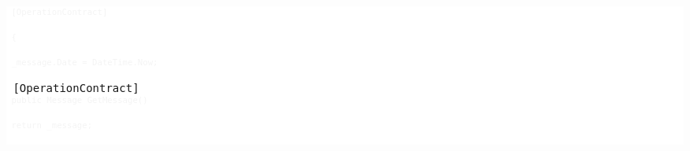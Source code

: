 <pre style="padding-right: 0px; padding-left: 0px; padding-bottom: 0px; margin: 0em; overflow: visible; width: 100%; color: black; border-top-style: none; line-height: 12pt; padding-top: 0px; border-right-style: none; border-left-style: none; background- border-bottom-style: nonefont-family:consolas, 'Courier New', courier, monospace;font-size:8pt;color:#f4f4f4;"> [OperationContract]</pre>

<pre style="padding-right: 0px; padding-left: 0px; padding-bottom: 0px; margin: 0em; overflow: visible; width: 100%; color: black; border-top-style: none; line-height: 12pt; padding-top: 0px; border-right-style: none; border-left-style: none; background- border-bottom-style: nonefont-family:consolas, 'Courier New', courier, monospace;font-size:8pt;color:white;"> public void UpdateMessage(string message)</pre>

<pre style="padding-right: 0px; padding-left: 0px; padding-bottom: 0px; margin: 0em; overflow: visible; width: 100%; color: black; border-top-style: none; line-height: 12pt; padding-top: 0px; border-right-style: none; border-left-style: none; background- border-bottom-style: nonefont-family:consolas, 'Courier New', courier, monospace;font-size:8pt;color:#f4f4f4;"> {</pre>

<pre style="padding-right: 0px; padding-left: 0px; padding-bottom: 0px; margin: 0em; overflow: visible; width: 100%; color: black; border-top-style: none; line-height: 12pt; padding-top: 0px; border-right-style: none; border-left-style: none; background- border-bottom-style: nonefont-family:consolas, 'Courier New', courier, monospace;font-size:8pt;color:white;"> _message.Value = message;</pre>

<pre style="padding-right: 0px; padding-left: 0px; padding-bottom: 0px; margin: 0em; overflow: visible; width: 100%; color: black; border-top-style: none; line-height: 12pt; padding-top: 0px; border-right-style: none; border-left-style: none; background- border-bottom-style: nonefont-family:consolas, 'Courier New', courier, monospace;font-size:8pt;color:#f4f4f4;"> _message.Date = DateTime.Now;</pre>

<pre style="padding-right: 0px; padding-left: 0px; padding-bottom: 0px; margin: 0em; overflow: visible; width: 100%; color: black; border-top-style: none; line-height: 12pt; padding-top: 0px; border-right-style: none; border-left-style: none; background- border-bottom-style: nonefont-family:consolas, 'Courier New', courier, monospace;font-size:8pt;color:white;"> }</pre>

<pre face="consolas, 'Courier New', courier, monospace" size="8pt" color="white" style="padding-right: 0px; padding-left: 0px; padding-bottom: 0px; margin: 0em; overflow: visible; width: 100%; border-top-style: none; line-height: 12pt; padding-top: 0px; border-right-style: none; border-left-style: none; background- border-bottom-style: none"> [OperationContract]</pre>

<pre style="padding-right: 0px; padding-left: 0px; padding-bottom: 0px; margin: 0em; overflow: visible; width: 100%; color: black; border-top-style: none; line-height: 12pt; padding-top: 0px; border-right-style: none; border-left-style: none; background- border-bottom-style: nonefont-family:consolas, 'Courier New', courier, monospace;font-size:8pt;color:#f4f4f4;"> public Message GetMessage()</pre>

<pre style="padding-right: 0px; padding-left: 0px; padding-bottom: 0px; margin: 0em; overflow: visible; width: 100%; color: black; border-top-style: none; line-height: 12pt; padding-top: 0px; border-right-style: none; border-left-style: none; background- border-bottom-style: nonefont-family:consolas, 'Courier New', courier, monospace;font-size:8pt;color:white;"> {</pre>

<pre style="padding-right: 0px; padding-left: 0px; padding-bottom: 0px; margin: 0em; overflow: visible; width: 100%; color: black; border-top-style: none; line-height: 12pt; padding-top: 0px; border-right-style: none; border-left-style: none; background- border-bottom-style: nonefont-family:consolas, 'Courier New', courier, monospace;font-size:8pt;color:#f4f4f4;"> return _message;</pre>

<pre style="padding-right: 0px; padding-left: 0px; padding-bottom: 0px; margin: 0em; overflow: visible; width: 100%; color: black; border-top-style: none; line-height: 12pt; padding-top: 0px; border-right-style: none; border-left-style: none; background- border-bottom-style: nonefont-family:consolas, 'Courier New', courier, monospace;font-size:8pt;color:white;"> }</pre>
